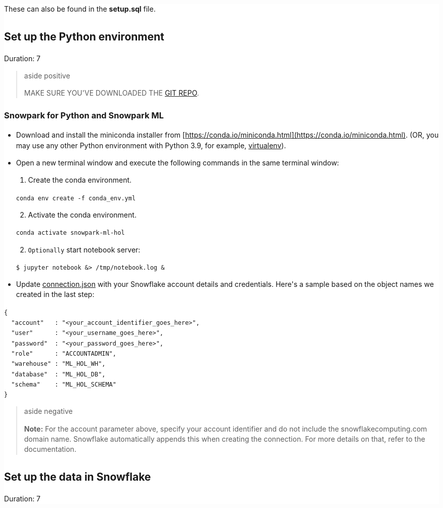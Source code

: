 These can also be found in the **setup.sql** file.


## Set up the Python environment
Duration: 7

> aside positive
>
> MAKE SURE YOU'VE DOWNLOADED THE [GIT REPO](https://github.com/Snowflake-Labs/sfguide-intro-to-machine-learning-with-snowpark-ml-for-python).

### Snowpark for Python and Snowpark ML

- Download and install the miniconda installer from [https://conda.io/miniconda.html](https://conda.io/miniconda.html). (OR, you may use any other Python environment with Python 3.9, for example, [virtualenv](https://virtualenv.pypa.io/en/latest/)).

- Open a new terminal window and execute the following commands in the same terminal window:

  1. Create the conda environment.
  ```
  conda env create -f conda_env.yml
  ```

  2. Activate the conda environment.
  ```
  conda activate snowpark-ml-hol
  ```

  2. `Optionally` start notebook server:
  ```
  $ jupyter notebook &> /tmp/notebook.log &
  ```  

- Update [connection.json](connection.json) with your Snowflake account details and credentials.
  Here's a sample based on the object names we created in the last step:

```
{
  "account"   : "<your_account_identifier_goes_here>",
  "user"      : "<your_username_goes_here>",
  "password"  : "<your_password_goes_here>",
  "role"      : "ACCOUNTADMIN",
  "warehouse" : "ML_HOL_WH",
  "database"  : "ML_HOL_DB",
  "schema"    : "ML_HOL_SCHEMA"
}
```

> aside negative
> 
> **Note:** For the account parameter above, specify your account identifier and do not include the snowflakecomputing.com domain name. Snowflake automatically appends this when creating the connection. For more details on that, refer to the documentation.


## Set up the data in Snowflake
Duration: 7
